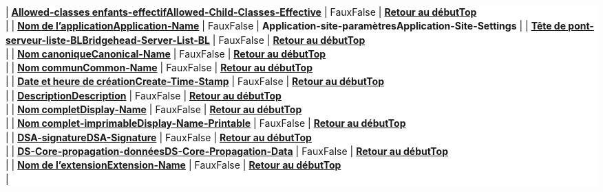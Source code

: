 | [<span data-ttu-id="1f286-429">**Allowed-classes enfants-effectif**</span><span class="sxs-lookup"><span data-stu-id="1f286-429">**Allowed-Child-Classes-Effective**</span></span>](a-allowedchildclasseseffective.md)   | <span data-ttu-id="1f286-430">Faux</span><span class="sxs-lookup"><span data-stu-id="1f286-430">False</span></span>     | [<span data-ttu-id="1f286-431">**Retour au début**</span><span class="sxs-lookup"><span data-stu-id="1f286-431">**Top**</span></span>](c-top.md)<br/> |
| [<span data-ttu-id="1f286-432">**Nom de l’application**</span><span class="sxs-lookup"><span data-stu-id="1f286-432">**Application-Name**</span></span>](a-applicationname.md)                               | <span data-ttu-id="1f286-433">Faux</span><span class="sxs-lookup"><span data-stu-id="1f286-433">False</span></span>     | <span data-ttu-id="1f286-434">**Application-site-paramètres**</span><span class="sxs-lookup"><span data-stu-id="1f286-434">**Application-Site-Settings**</span></span>   |
| [<span data-ttu-id="1f286-435">**Tête de pont-serveur-liste-BL**</span><span class="sxs-lookup"><span data-stu-id="1f286-435">**Bridgehead-Server-List-BL**</span></span>](a-bridgeheadserverlistbl.md)               | <span data-ttu-id="1f286-436">Faux</span><span class="sxs-lookup"><span data-stu-id="1f286-436">False</span></span>     | [<span data-ttu-id="1f286-437">**Retour au début**</span><span class="sxs-lookup"><span data-stu-id="1f286-437">**Top**</span></span>](c-top.md)<br/> |
| [<span data-ttu-id="1f286-438">**Nom canonique**</span><span class="sxs-lookup"><span data-stu-id="1f286-438">**Canonical-Name**</span></span>](a-canonicalname.md)                                   | <span data-ttu-id="1f286-439">Faux</span><span class="sxs-lookup"><span data-stu-id="1f286-439">False</span></span>     | [<span data-ttu-id="1f286-440">**Retour au début**</span><span class="sxs-lookup"><span data-stu-id="1f286-440">**Top**</span></span>](c-top.md)<br/> |
| [<span data-ttu-id="1f286-441">**Nom commun**</span><span class="sxs-lookup"><span data-stu-id="1f286-441">**Common-Name**</span></span>](a-cn.md)                                                 | <span data-ttu-id="1f286-442">Faux</span><span class="sxs-lookup"><span data-stu-id="1f286-442">False</span></span>     | [<span data-ttu-id="1f286-443">**Retour au début**</span><span class="sxs-lookup"><span data-stu-id="1f286-443">**Top**</span></span>](c-top.md)<br/> |
| [<span data-ttu-id="1f286-444">**Date et heure de création**</span><span class="sxs-lookup"><span data-stu-id="1f286-444">**Create-Time-Stamp**</span></span>](a-createtimestamp.md)                              | <span data-ttu-id="1f286-445">Faux</span><span class="sxs-lookup"><span data-stu-id="1f286-445">False</span></span>     | [<span data-ttu-id="1f286-446">**Retour au début**</span><span class="sxs-lookup"><span data-stu-id="1f286-446">**Top**</span></span>](c-top.md)<br/> |
| [<span data-ttu-id="1f286-447">**Description**</span><span class="sxs-lookup"><span data-stu-id="1f286-447">**Description**</span></span>](a-description.md)                                        | <span data-ttu-id="1f286-448">Faux</span><span class="sxs-lookup"><span data-stu-id="1f286-448">False</span></span>     | [<span data-ttu-id="1f286-449">**Retour au début**</span><span class="sxs-lookup"><span data-stu-id="1f286-449">**Top**</span></span>](c-top.md)<br/> |
| [<span data-ttu-id="1f286-450">**Nom complet**</span><span class="sxs-lookup"><span data-stu-id="1f286-450">**Display-Name**</span></span>](a-displayname.md)                                       | <span data-ttu-id="1f286-451">Faux</span><span class="sxs-lookup"><span data-stu-id="1f286-451">False</span></span>     | [<span data-ttu-id="1f286-452">**Retour au début**</span><span class="sxs-lookup"><span data-stu-id="1f286-452">**Top**</span></span>](c-top.md)<br/> |
| [<span data-ttu-id="1f286-453">**Nom complet-imprimable**</span><span class="sxs-lookup"><span data-stu-id="1f286-453">**Display-Name-Printable**</span></span>](a-displaynameprintable.md)                    | <span data-ttu-id="1f286-454">Faux</span><span class="sxs-lookup"><span data-stu-id="1f286-454">False</span></span>     | [<span data-ttu-id="1f286-455">**Retour au début**</span><span class="sxs-lookup"><span data-stu-id="1f286-455">**Top**</span></span>](c-top.md)<br/> |
| [<span data-ttu-id="1f286-456">**DSA-signature**</span><span class="sxs-lookup"><span data-stu-id="1f286-456">**DSA-Signature**</span></span>](a-dsasignature.md)                                     | <span data-ttu-id="1f286-457">Faux</span><span class="sxs-lookup"><span data-stu-id="1f286-457">False</span></span>     | [<span data-ttu-id="1f286-458">**Retour au début**</span><span class="sxs-lookup"><span data-stu-id="1f286-458">**Top**</span></span>](c-top.md)<br/> |
| [<span data-ttu-id="1f286-459">**DS-Core-propagation-données**</span><span class="sxs-lookup"><span data-stu-id="1f286-459">**DS-Core-Propagation-Data**</span></span>](a-dscorepropagationdata.md)                 | <span data-ttu-id="1f286-460">Faux</span><span class="sxs-lookup"><span data-stu-id="1f286-460">False</span></span>     | [<span data-ttu-id="1f286-461">**Retour au début**</span><span class="sxs-lookup"><span data-stu-id="1f286-461">**Top**</span></span>](c-top.md)<br/> |
| [<span data-ttu-id="1f286-462">**Nom de l’extension**</span><span class="sxs-lookup"><span data-stu-id="1f286-462">**Extension-Name**</span></span>](a-extensionname.md)                                   | <span data-ttu-id="1f286-463">Faux</span><span class="sxs-lookup"><span data-stu-id="1f286-463">False</span></span>     | [<span data-ttu-id="1f286-464">**Retour au début**</span><span class="sxs-lookup"><span data-stu-id="1f286-464">**Top**</span></span>](c-top.md)<br/> |